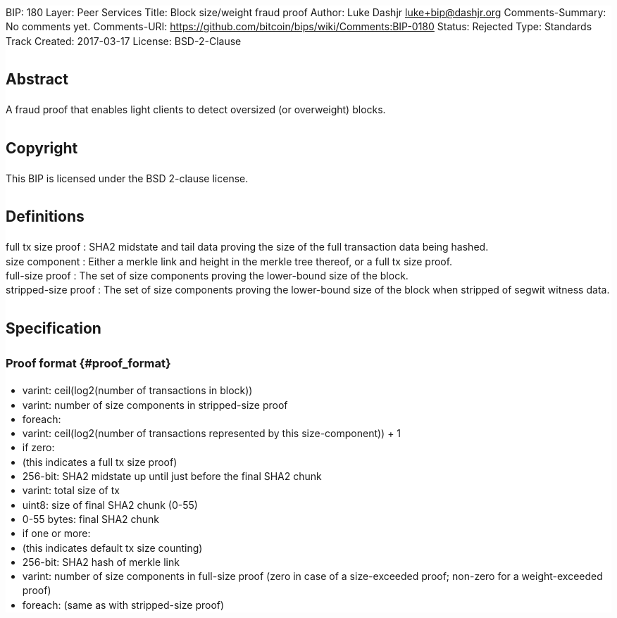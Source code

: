 BIP: 180
Layer: Peer Services
Title: Block size/weight fraud proof
Author: Luke Dashjr <luke+bip@dashjr.org>
Comments-Summary: No comments yet.
Comments-URI: https://github.com/bitcoin/bips/wiki/Comments:BIP-0180
Status: Rejected
Type: Standards Track
Created: 2017-03-17
License: BSD-2-Clause

## Abstract

A fraud proof that enables light clients to detect oversized (or
overweight) blocks.

## Copyright

This BIP is licensed under the BSD 2-clause license.

## Definitions

full tx size proof : SHA2 midstate and tail data proving the size of the full transaction data being hashed.\
size component : Either a merkle link and height in the merkle tree thereof, or a full tx size proof.\
full-size proof : The set of size components proving the lower-bound size of the block.\
stripped-size proof : The set of size components proving the lower-bound size of the block when stripped of segwit witness data.

## Specification

### Proof format {#proof_format}

-   varint: ceil(log2(number of transactions in block))
-   varint: number of size components in stripped-size proof
-   foreach:
-   varint: ceil(log2(number of transactions represented by this
size-component)) + 1
-   if zero:
-   (this indicates a full tx size proof)
-   256-bit: SHA2 midstate up until just before the final SHA2
chunk
-   varint: total size of tx
-   uint8: size of final SHA2 chunk (0-55)
-   0-55 bytes: final SHA2 chunk
-   if one or more:
-   (this indicates default tx size counting)
-   256-bit: SHA2 hash of merkle link
-   varint: number of size components in full-size proof (zero in case
of a size-exceeded proof; non-zero for a weight-exceeded proof)
-   foreach: (same as with stripped-size proof)
